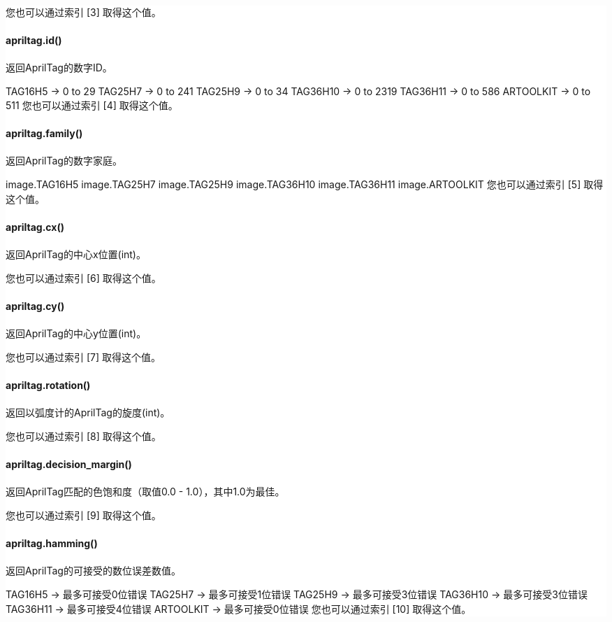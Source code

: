 您也可以通过索引 [3] 取得这个值。

#### apriltag.id()

返回AprilTag的数字ID。

TAG16H5 -> 0 to 29
TAG25H7 -> 0 to 241
TAG25H9 -> 0 to 34
TAG36H10 -> 0 to 2319
TAG36H11 -> 0 to 586
ARTOOLKIT -> 0 to 511
您也可以通过索引 [4] 取得这个值。

#### apriltag.family()

返回AprilTag的数字家庭。

image.TAG16H5
image.TAG25H7
image.TAG25H9
image.TAG36H10
image.TAG36H11
image.ARTOOLKIT
您也可以通过索引 [5] 取得这个值。

#### apriltag.cx()

返回AprilTag的中心x位置(int)。

您也可以通过索引 [6] 取得这个值。

#### apriltag.cy()

返回AprilTag的中心y位置(int)。

您也可以通过索引 [7] 取得这个值。

#### apriltag.rotation()

返回以弧度计的AprilTag的旋度(int)。

您也可以通过索引 [8] 取得这个值。

#### apriltag.decision_margin()

返回AprilTag匹配的色饱和度（取值0.0 - 1.0），其中1.0为最佳。

您也可以通过索引 [9] 取得这个值。

#### apriltag.hamming()

返回AprilTag的可接受的数位误差数值。

TAG16H5 -> 最多可接受0位错误
TAG25H7 -> 最多可接受1位错误
TAG25H9 -> 最多可接受3位错误
TAG36H10 -> 最多可接受3位错误
TAG36H11 -> 最多可接受4位错误
ARTOOLKIT -> 最多可接受0位错误
您也可以通过索引 [10] 取得这个值。
